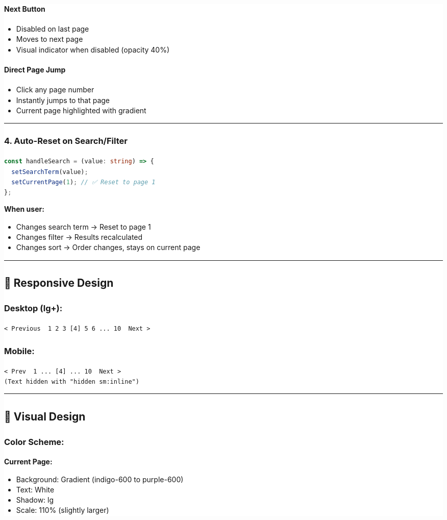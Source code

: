 #### **Next Button**
- Disabled on last page
- Moves to next page
- Visual indicator when disabled (opacity 40%)

#### **Direct Page Jump**
- Click any page number
- Instantly jumps to that page
- Current page highlighted with gradient

---

### **4. Auto-Reset on Search/Filter**

```typescript
const handleSearch = (value: string) => {
  setSearchTerm(value);
  setCurrentPage(1); // ✅ Reset to page 1
};
```

**When user:**
- Changes search term → Reset to page 1
- Changes filter → Results recalculated
- Changes sort → Order changes, stays on current page

---

## 📱 **Responsive Design**

### **Desktop (lg+):**
```
< Previous  1 2 3 [4] 5 6 ... 10  Next >
```

### **Mobile:**
```
< Prev  1 ... [4] ... 10  Next >
(Text hidden with "hidden sm:inline")
```

---

## 🎨 **Visual Design**

### **Color Scheme:**

**Current Page:**
- Background: Gradient (indigo-600 to purple-600)
- Text: White
- Shadow: lg
- Scale: 110% (slightly larger)
